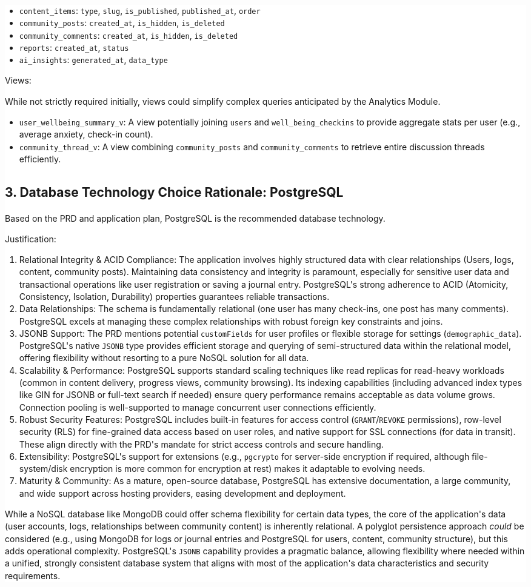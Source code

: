   - `content_items`: `type`, `slug`, `is_published`, `published_at`, `order`
  - `community_posts`: `created_at`, `is_hidden`, `is_deleted`
  - `community_comments`: `created_at`, `is_hidden`, `is_deleted`
  - `reports`: `created_at`, `status`
  - `ai_insights`: `generated_at`, `data_type`

Views:

While not strictly required initially, views could simplify complex queries anticipated by the Analytics Module.

- `user_wellbeing_summary_v`: A view potentially joining `users` and `well_being_checkins` to provide aggregate stats per user (e.g., average anxiety, check-in count).
- `community_thread_v`: A view combining `community_posts` and `community_comments` to retrieve entire discussion threads efficiently.

## 3. Database Technology Choice Rationale: PostgreSQL

Based on the PRD and application plan, PostgreSQL is the recommended database technology.

Justification:

1. Relational Integrity & ACID Compliance: The application involves highly structured data with clear relationships (Users, logs, content, community posts). Maintaining data consistency and integrity is paramount, especially for sensitive user data and transactional operations like user registration or saving a journal entry. PostgreSQL's strong adherence to ACID (Atomicity, Consistency, Isolation, Durability) properties guarantees reliable transactions.
2. Data Relationships: The schema is fundamentally relational (one user has many check-ins, one post has many comments). PostgreSQL excels at managing these complex relationships with robust foreign key constraints and joins.
3. JSONB Support: The PRD mentions potential `customFields` for user profiles or flexible storage for settings (`demographic_data`). PostgreSQL's native `JSONB` type provides efficient storage and querying of semi-structured data within the relational model, offering flexibility without resorting to a pure NoSQL solution for all data.
4. Scalability & Performance: PostgreSQL supports standard scaling techniques like read replicas for read-heavy workloads (common in content delivery, progress views, community browsing). Its indexing capabilities (including advanced index types like GIN for JSONB or full-text search if needed) ensure query performance remains acceptable as data volume grows. Connection pooling is well-supported to manage concurrent user connections efficiently.
5. Robust Security Features: PostgreSQL includes built-in features for access control (`GRANT`/`REVOKE` permissions), row-level security (RLS) for fine-grained data access based on user roles, and native support for SSL connections (for data in transit). These align directly with the PRD's mandate for strict access controls and secure handling.
6. Extensibility: PostgreSQL's support for extensions (e.g., `pgcrypto` for server-side encryption if required, although file-system/disk encryption is more common for encryption at rest) makes it adaptable to evolving needs.
7. Maturity & Community: As a mature, open-source database, PostgreSQL has extensive documentation, a large community, and wide support across hosting providers, easing development and deployment.

While a NoSQL database like MongoDB could offer schema flexibility for certain data types, the core of the application's data (user accounts, logs, relationships between community content) is inherently relational. A polyglot persistence approach *could* be considered (e.g., using MongoDB for logs or journal entries and PostgreSQL for users, content, community structure), but this adds operational complexity. PostgreSQL's `JSONB` capability provides a pragmatic balance, allowing flexibility where needed within a unified, strongly consistent database system that aligns with most of the application's data characteristics and security requirements.
